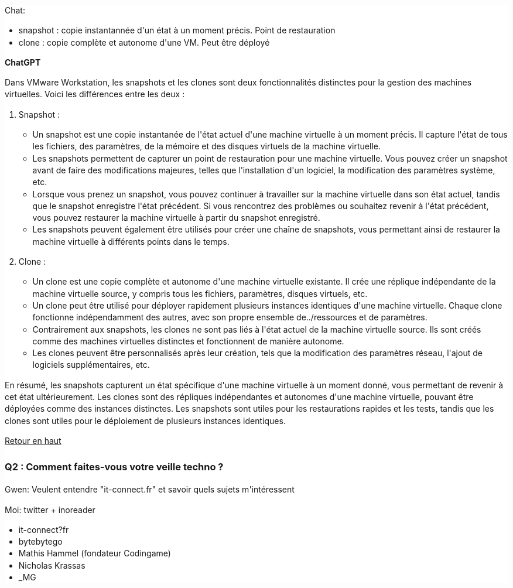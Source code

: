 Chat:

- snapshot : copie instantannée d'un état à un moment précis. Point de restauration
- clone : copie complète et autonome d'une VM. Peut être déployé


**ChatGPT**

<div class="is-success">Dans VMware Workstation, les snapshots et les clones sont deux fonctionnalités distinctes pour la gestion des machines virtuelles. Voici les différences entre les deux :

1. Snapshot :
   - Un snapshot est une copie instantanée de l'état actuel d'une machine virtuelle à un moment précis. Il capture l'état de tous les fichiers, des paramètres, de la mémoire et des disques virtuels de la machine virtuelle.
   - Les snapshots permettent de capturer un point de restauration pour une machine virtuelle. Vous pouvez créer un snapshot avant de faire des modifications majeures, telles que l'installation d'un logiciel, la modification des paramètres système, etc.
   - Lorsque vous prenez un snapshot, vous pouvez continuer à travailler sur la machine virtuelle dans son état actuel, tandis que le snapshot enregistre l'état précédent. Si vous rencontrez des problèmes ou souhaitez revenir à l'état précédent, vous pouvez restaurer la machine virtuelle à partir du snapshot enregistré.
   - Les snapshots peuvent également être utilisés pour créer une chaîne de snapshots, vous permettant ainsi de restaurer la machine virtuelle à différents points dans le temps.

2. Clone :
   - Un clone est une copie complète et autonome d'une machine virtuelle existante. Il crée une réplique indépendante de la machine virtuelle source, y compris tous les fichiers, paramètres, disques virtuels, etc.
   - Un clone peut être utilisé pour déployer rapidement plusieurs instances identiques d'une machine virtuelle. Chaque clone fonctionne indépendamment des autres, avec son propre ensemble de../ressources et de paramètres.
   - Contrairement aux snapshots, les clones ne sont pas liés à l'état actuel de la machine virtuelle source. Ils sont créés comme des machines virtuelles distinctes et fonctionnent de manière autonome.
   - Les clones peuvent être personnalisés après leur création, tels que la modification des paramètres réseau, l'ajout de logiciels supplémentaires, etc.

En résumé, les snapshots capturent un état spécifique d'une machine virtuelle à un moment donné, vous permettant de revenir à cet état ultérieurement. Les clones sont des répliques indépendantes et autonomes d'une machine virtuelle, pouvant être déployées comme des instances distinctes. Les snapshots sont utiles pour les restaurations rapides et les tests, tandis que les clones sont utiles pour le déploiement de plusieurs instances identiques.</div>

<a href="#toc">Retour en haut</a>

### Q2 : Comment faites-vous votre veille techno ?
Gwen: Veulent entendre "it-connect.fr" et savoir quels sujets m'intéressent

Moi: twitter + inoreader

- it-connect?fr
- bytebytego
- Mathis Hammel (fondateur Codingame)
- Nicholas Krassas
- \_MG
